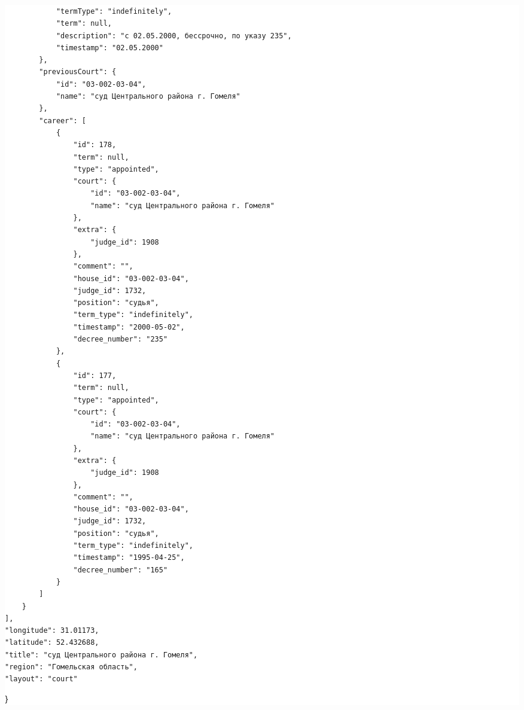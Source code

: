                 "termType": "indefinitely",
                "term": null,
                "description": "c 02.05.2000, бессрочно, по указу 235",
                "timestamp": "02.05.2000"
            },
            "previousCourt": {
                "id": "03-002-03-04",
                "name": "суд Центрального района г. Гомеля"
            },
            "career": [
                {
                    "id": 178,
                    "term": null,
                    "type": "appointed",
                    "court": {
                        "id": "03-002-03-04",
                        "name": "суд Центрального района г. Гомеля"
                    },
                    "extra": {
                        "judge_id": 1908
                    },
                    "comment": "",
                    "house_id": "03-002-03-04",
                    "judge_id": 1732,
                    "position": "судья",
                    "term_type": "indefinitely",
                    "timestamp": "2000-05-02",
                    "decree_number": "235"
                },
                {
                    "id": 177,
                    "term": null,
                    "type": "appointed",
                    "court": {
                        "id": "03-002-03-04",
                        "name": "суд Центрального района г. Гомеля"
                    },
                    "extra": {
                        "judge_id": 1908
                    },
                    "comment": "",
                    "house_id": "03-002-03-04",
                    "judge_id": 1732,
                    "position": "судья",
                    "term_type": "indefinitely",
                    "timestamp": "1995-04-25",
                    "decree_number": "165"
                }
            ]
        }
    ],
    "longitude": 31.01173,
    "latitude": 52.432688,
    "title": "суд Центрального района г. Гомеля",
    "region": "Гомельская область",
    "layout": "court"
}